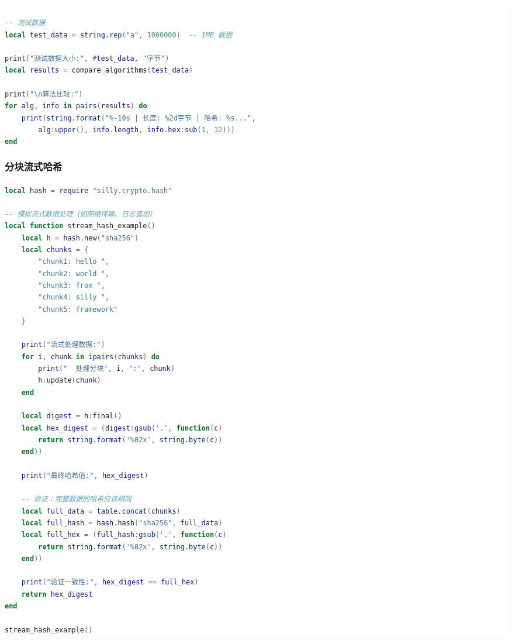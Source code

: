 ```lua validate

-- 测试数据
local test_data = string.rep("a", 1000000)  -- 1MB 数据

print("测试数据大小:", #test_data, "字节")
local results = compare_algorithms(test_data)

print("\n算法比较:")
for alg, info in pairs(results) do
    print(string.format("%-10s | 长度: %2d字节 | 哈希: %s...",
        alg:upper(), info.length, info.hex:sub(1, 32)))
end
```

### 分块流式哈希

```lua validate
local hash = require "silly.crypto.hash"

-- 模拟流式数据处理（如网络传输、日志追加）
local function stream_hash_example()
    local h = hash.new("sha256")
    local chunks = {
        "chunk1: hello ",
        "chunk2: world ",
        "chunk3: from ",
        "chunk4: silly ",
        "chunk5: framework"
    }

    print("流式处理数据:")
    for i, chunk in ipairs(chunks) do
        print("  处理分块", i, ":", chunk)
        h:update(chunk)
    end

    local digest = h:final()
    local hex_digest = (digest:gsub('.', function(c)
        return string.format('%02x', string.byte(c))
    end))

    print("最终哈希值:", hex_digest)

    -- 验证：完整数据的哈希应该相同
    local full_data = table.concat(chunks)
    local full_hash = hash.hash("sha256", full_data)
    local full_hex = (full_hash:gsub('.', function(c)
        return string.format('%02x', string.byte(c))
    end))

    print("验证一致性:", hex_digest == full_hex)
    return hex_digest
end

stream_hash_example()
```
